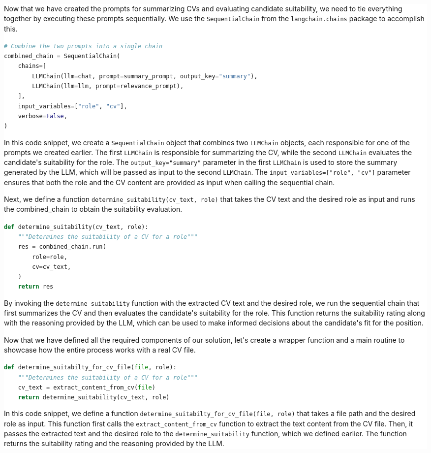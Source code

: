 Now that we have created the prompts for summarizing CVs and evaluating candidate suitability, we need to tie everything together by executing these prompts sequentially. We use the `SequentialChain` from the `langchain.chains` package to accomplish this.

```python
# Combine the two prompts into a single chain
combined_chain = SequentialChain(
    chains=[
        LLMChain(llm=chat, prompt=summary_prompt, output_key="summary"),
        LLMChain(llm=llm, prompt=relevance_prompt),
    ],
    input_variables=["role", "cv"],
    verbose=False,
)
```

In this code snippet, we create a `SequentialChain` object that combines two `LLMChain` objects, each responsible for one of the prompts we created earlier. The first `LLMChain` is responsible for summarizing the CV, while the second `LLMChain` evaluates the candidate's suitability for the role. The `output_key="summary"` parameter in the first `LLMChain` is used to store the summary generated by the LLM, which will be passed as input to the second `LLMChain`. The `input_variables=["role", "cv"]` parameter ensures that both the role and the CV content are provided as input when calling the sequential chain.

Next, we define a function `determine_suitability(cv_text, role)` that takes the CV text and the desired role as input and runs the combined_chain to obtain the suitability evaluation.

```python
def determine_suitability(cv_text, role):
    """Determines the suitability of a CV for a role"""
    res = combined_chain.run(
        role=role,
        cv=cv_text,
    )
    return res

```

By invoking the `determine_suitability` function with the extracted CV text and the desired role, we run the sequential chain that first summarizes the CV and then evaluates the candidate's suitability for the role. This function returns the suitability rating along with the reasoning provided by the LLM, which can be used to make informed decisions about the candidate's fit for the position.

Now that we have defined all the required components of our solution, let's create a wrapper function and a main routine to showcase how the entire process works with a real CV file.

```python
def determine_suitabilty_for_cv_file(file, role):
    """Determines the suitability of a CV for a role"""
    cv_text = extract_content_from_cv(file)
    return determine_suitability(cv_text, role)
```

In this code snippet, we define a function `determine_suitabilty_for_cv_file(file, role)` that takes a file path and the desired role as input. This function first calls the `extract_content_from_cv` function to extract the text content from the CV file. Then, it passes the extracted text and the desired role to the `determine_suitability` function, which we defined earlier. The function returns the suitability rating and the reasoning provided by the LLM.
